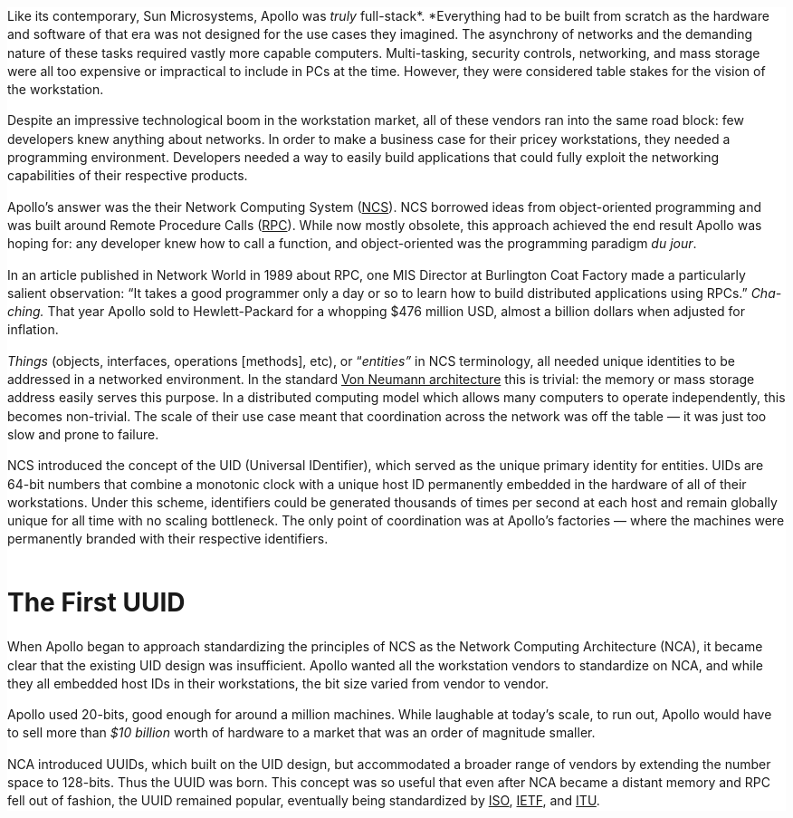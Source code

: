 Like its contemporary, Sun Microsystems, Apollo was *truly* full-stack*. *Everything had to be built from scratch as the hardware and software of that era was not designed for the use cases they imagined. The asynchrony of networks and the demanding nature of these tasks required vastly more capable computers. Multi-tasking, security controls, networking, and mass storage were all too expensive or impractical to include in PCs at the time. However, they were considered table stakes for the vision of the workstation.

Despite an impressive technological boom in the workstation market, all of these vendors ran into the same road block: few developers knew anything about networks. In order to make a business case for their pricey workstations, they needed a programming environment. Developers needed a way to easily build applications that could fully exploit the networking capabilities of their respective products.

Apollo’s answer was the their Network Computing System ([NCS](https://en.wikipedia.org/wiki/Network_Computing_System)). NCS borrowed ideas from object-oriented programming and was built around Remote Procedure Calls ([RPC](https://en.wikipedia.org/wiki/Remote_procedure_call)). While now mostly obsolete, this approach achieved the end result Apollo was hoping for: any developer knew how to call a function, and object-oriented was the programming paradigm *du jour*.

In an article published in Network World in 1989 about RPC, one MIS Director at Burlington Coat Factory made a particularly salient observation: “It takes a good programmer only a day or so to learn how to build distributed applications using RPCs.” *Cha-ching.* That year Apollo sold to Hewlett-Packard for a whopping $476 million USD, almost a billion dollars when adjusted for inflation.

*Things* (objects, interfaces, operations [methods], etc), or “*entities”* in NCS terminology, all needed unique identities to be addressed in a networked environment. In the standard [Von Neumann architecture](https://en.wikipedia.org/wiki/Von_Neumann_architecture) this is trivial: the memory or mass storage address easily serves this purpose. In a distributed computing model which allows many computers to operate independently, this becomes non-trivial. The scale of their use case meant that coordination across the network was off the table — it was just too slow and prone to failure.

NCS introduced the concept of the UID (Universal IDentifier), which served as the unique primary identity for entities. UIDs are 64-bit numbers that combine a monotonic clock with a unique host ID permanently embedded in the hardware of all of their workstations. Under this scheme, identifiers could be generated thousands of times per second at each host and remain globally unique for all time with no scaling bottleneck. The only point of coordination was at Apollo’s factories — where the machines were permanently branded with their respective identifiers.

# The First UUID

When Apollo began to approach standardizing the principles of NCS as the Network Computing Architecture (NCA), it became clear that the existing UID design was insufficient. Apollo wanted all the workstation vendors to standardize on NCA, and while they all embedded host IDs in their workstations, the bit size varied from vendor to vendor.

Apollo used 20-bits, good enough for around a million machines. While laughable at today’s scale, to run out, Apollo would have to sell more than *$10 billion* worth of hardware to a market that was an order of magnitude smaller.

NCA introduced UUIDs, which built on the UID design, but accommodated a broader range of vendors by extending the number space to 128-bits. Thus the UUID was born. This concept was so useful that even after NCA became a distant memory and RPC fell out of fashion, the UUID remained popular, eventually being standardized by [ISO](https://www.iso.org/standard/53416.html), [IETF](https://tools.ietf.org/html/rfc4122), and [ITU](http://www.itu.int/en/ITU-T/asn1/Pages/UUID/uuids.aspx).
